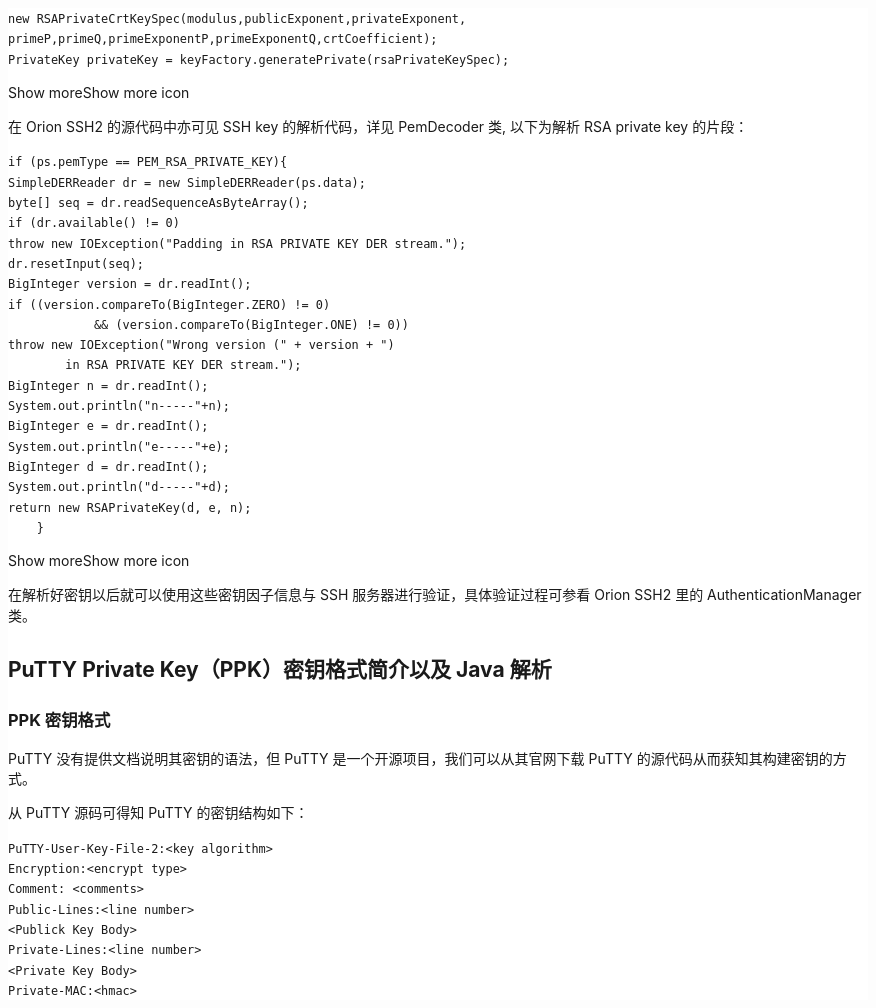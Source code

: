```
new RSAPrivateCrtKeySpec(modulus,publicExponent,privateExponent,
primeP,primeQ,primeExponentP,primeExponentQ,crtCoefficient);
PrivateKey privateKey = keyFactory.generatePrivate(rsaPrivateKeySpec);

```

Show moreShow more icon

在 Orion SSH2 的源代码中亦可见 SSH key 的解析代码，详见 PemDecoder 类, 以下为解析 RSA private key 的片段：

```
if (ps.pemType == PEM_RSA_PRIVATE_KEY){
SimpleDERReader dr = new SimpleDERReader(ps.data);
byte[] seq = dr.readSequenceAsByteArray();
if (dr.available() != 0)
throw new IOException("Padding in RSA PRIVATE KEY DER stream.");
dr.resetInput(seq);
BigInteger version = dr.readInt();
if ((version.compareTo(BigInteger.ZERO) != 0)
            && (version.compareTo(BigInteger.ONE) != 0))
throw new IOException("Wrong version (" + version + ")
        in RSA PRIVATE KEY DER stream.");
BigInteger n = dr.readInt();
System.out.println("n-----"+n);
BigInteger e = dr.readInt();
System.out.println("e-----"+e);
BigInteger d = dr.readInt();
System.out.println("d-----"+d);
return new RSAPrivateKey(d, e, n);
    }

```

Show moreShow more icon

在解析好密钥以后就可以使用这些密钥因子信息与 SSH 服务器进行验证，具体验证过程可参看 Orion SSH2 里的 AuthenticationManager 类。

## PuTTY Private Key（PPK）密钥格式简介以及 Java 解析

### PPK 密钥格式

PuTTY 没有提供文档说明其密钥的语法，但 PuTTY 是一个开源项目，我们可以从其官网下载 PuTTY 的源代码从而获知其构建密钥的方式。

从 PuTTY 源码可得知 PuTTY 的密钥结构如下：

```
PuTTY-User-Key-File-2:<key algorithm>
Encryption:<encrypt type>
Comment: <comments>
Public-Lines:<line number>
<Publick Key Body>
Private-Lines:<line number>
<Private Key Body>
Private-MAC:<hmac>

```
